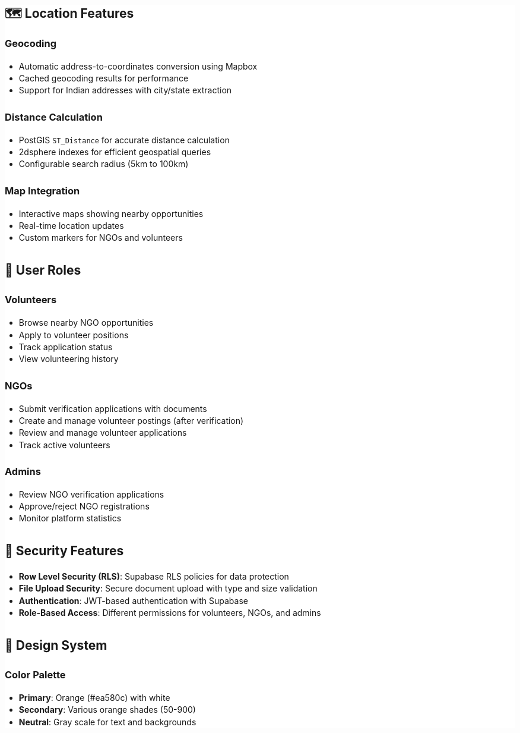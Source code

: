 ## 🗺️ Location Features

### Geocoding
* Automatic address-to-coordinates conversion using Mapbox
* Cached geocoding results for performance
* Support for Indian addresses with city/state extraction

### Distance Calculation
* PostGIS `ST_Distance` for accurate distance calculation
* 2dsphere indexes for efficient geospatial queries
* Configurable search radius (5km to 100km)

### Map Integration
* Interactive maps showing nearby opportunities
* Real-time location updates
* Custom markers for NGOs and volunteers

## 👥 User Roles

### Volunteers
* Browse nearby NGO opportunities
* Apply to volunteer positions
* Track application status
* View volunteering history

### NGOs
* Submit verification applications with documents
* Create and manage volunteer postings (after verification)
* Review and manage volunteer applications
* Track active volunteers

### Admins
* Review NGO verification applications
* Approve/reject NGO registrations
* Monitor platform statistics

## 🔐 Security Features

* **Row Level Security (RLS)**: Supabase RLS policies for data protection
* **File Upload Security**: Secure document upload with type and size validation
* **Authentication**: JWT-based authentication with Supabase
* **Role-Based Access**: Different permissions for volunteers, NGOs, and admins

## 🎨 Design System

### Color Palette
* **Primary**: Orange (#ea580c) with white
* **Secondary**: Various orange shades (50-900)
* **Neutral**: Gray scale for text and backgrounds
